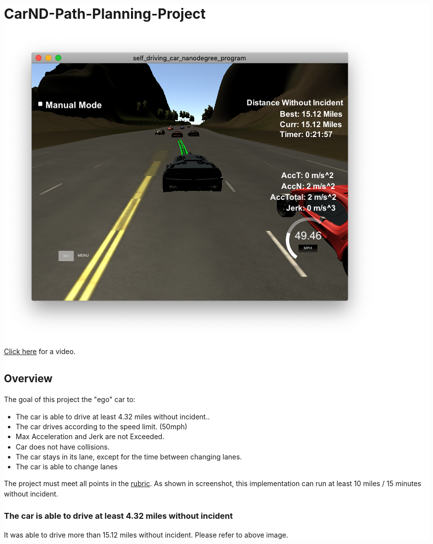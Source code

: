 # CarND-Path-Planning-Project

![Vehicle Changing Lanes](driving_image.png)

[Click here](https://youtu.be/lMqKr23uPPQ) for a video.

## Overview
The goal of this project the "ego" car to:
* The car is able to drive at least 4.32 miles without incident..
* The car drives according to the speed limit. (50mph)
* Max Acceleration and Jerk are not Exceeded.
* Car does not have collisions.
* The car stays in its lane, except for the time between changing lanes.
* The car is able to change lanes

The project must meet all points in the [rubric](https://review.udacity.com/#!/rubrics/1971/view). As shown in screenshot, this implementation can run at least 10 miles / 15 minutes without incident. 

### The car is able to drive at least 4.32 miles without incident
It was able to drive more than 15.12 miles without incident. Please refer to above image.
